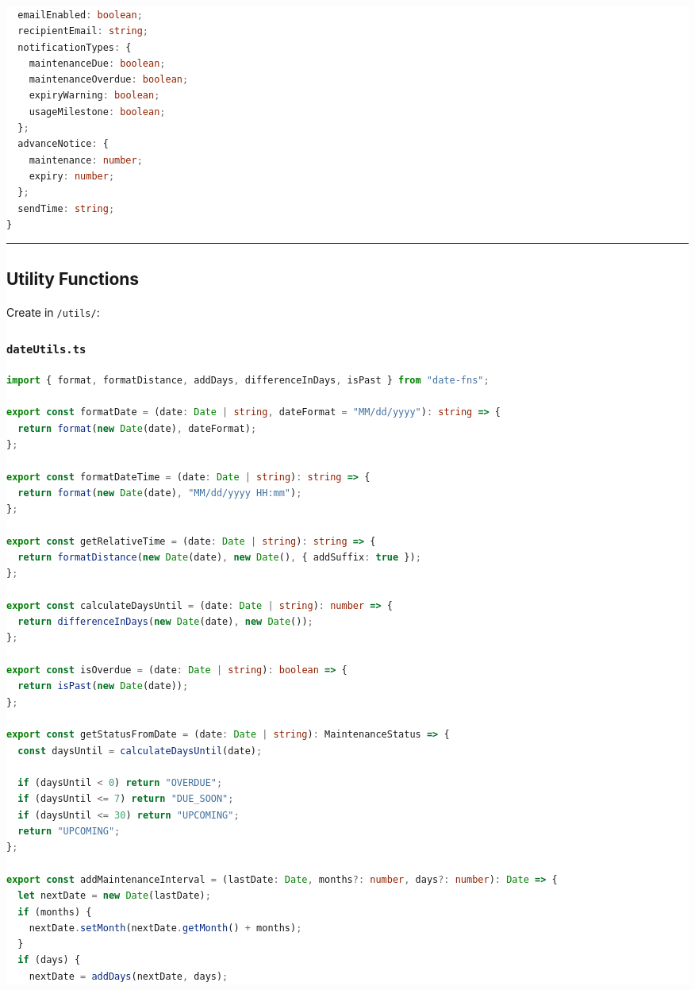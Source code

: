 ```typescript
  emailEnabled: boolean;
  recipientEmail: string;
  notificationTypes: {
    maintenanceDue: boolean;
    maintenanceOverdue: boolean;
    expiryWarning: boolean;
    usageMilestone: boolean;
  };
  advanceNotice: {
    maintenance: number;
    expiry: number;
  };
  sendTime: string;
}
```

---

## Utility Functions

Create in `/utils/`:

### `dateUtils.ts`

```typescript
import { format, formatDistance, addDays, differenceInDays, isPast } from "date-fns";

export const formatDate = (date: Date | string, dateFormat = "MM/dd/yyyy"): string => {
  return format(new Date(date), dateFormat);
};

export const formatDateTime = (date: Date | string): string => {
  return format(new Date(date), "MM/dd/yyyy HH:mm");
};

export const getRelativeTime = (date: Date | string): string => {
  return formatDistance(new Date(date), new Date(), { addSuffix: true });
};

export const calculateDaysUntil = (date: Date | string): number => {
  return differenceInDays(new Date(date), new Date());
};

export const isOverdue = (date: Date | string): boolean => {
  return isPast(new Date(date));
};

export const getStatusFromDate = (date: Date | string): MaintenanceStatus => {
  const daysUntil = calculateDaysUntil(date);

  if (daysUntil < 0) return "OVERDUE";
  if (daysUntil <= 7) return "DUE_SOON";
  if (daysUntil <= 30) return "UPCOMING";
  return "UPCOMING";
};

export const addMaintenanceInterval = (lastDate: Date, months?: number, days?: number): Date => {
  let nextDate = new Date(lastDate);
  if (months) {
    nextDate.setMonth(nextDate.getMonth() + months);
  }
  if (days) {
    nextDate = addDays(nextDate, days);
```